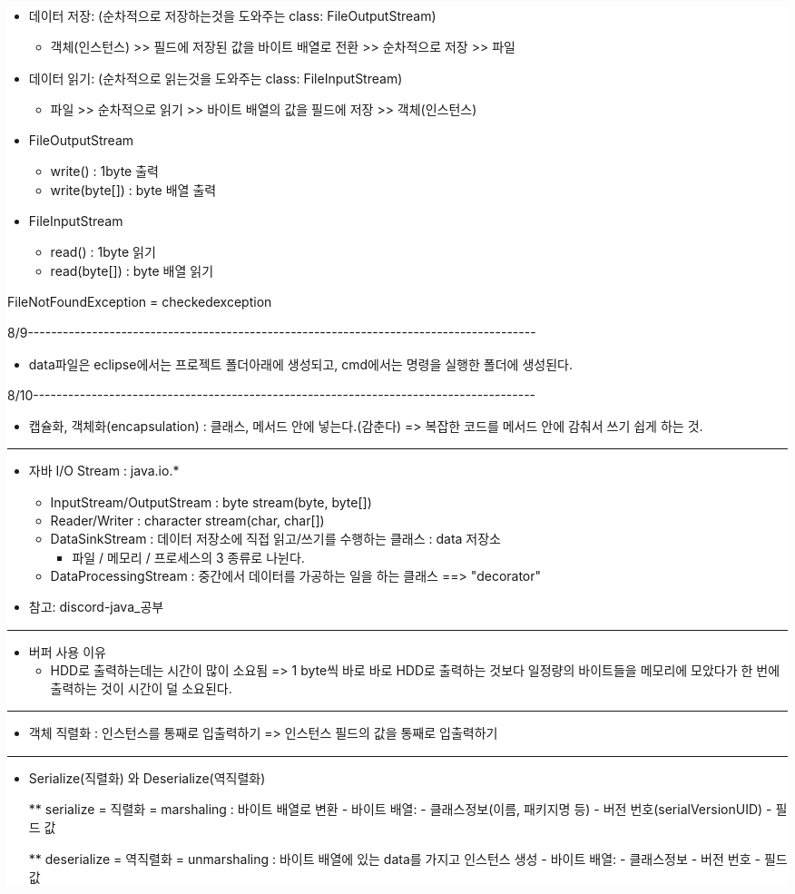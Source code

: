 - 데이터 저장: (순차적으로 저장하는것을 도와주는 class: FileOutputStream)
    - 객체(인스턴스) >> 필드에 저장된 값을 바이트 배열로 전환 >> 순차적으로 저장 >> 파일

- 데이터 읽기: (순차적으로 읽는것을 도와주는 class: FileInputStream)
    - 파일 >> 순차적으로 읽기 >> 바이트 배열의 값을 필드에 저장 >> 객체(인스턴스)

* FileOutputStream
    - write() : 1byte 출력
    - write(byte[]) : byte 배열 출력

* FileInputStream
    - read() : 1byte 읽기
    - read(byte[]) : byte 배열 읽기

FileNotFoundException = checkedexception

8/9---------------------------------------------------------------------------------------
- data파일은 eclipse에서는 프로젝트 폴더아래에 생성되고, cmd에서는 명령을 실행한 폴더에 생성된다.

8/10--------------------------------------------------------------------------------------
* 캡슐화, 객체화(encapsulation) :
    클래스, 메서드 안에 넣는다.(감춘다)
        => 복잡한 코드를 메서드 안에 감춰서 쓰기 쉽게 하는 것.

--------------------------------------

* 자바 I/O Stream : java.io.*
    - InputStream/OutputStream : byte stream(byte, byte[])
    - Reader/Writer : character stream(char, char[])
    - DataSinkStream : 데이터 저장소에 직접 읽고/쓰기를 수행하는 클래스 : data 저장소
        - 파일 / 메모리 / 프로세스의 3 종류로 나뉜다.
    - DataProcessingStream : 중간에서 데이터를 가공하는 일을 하는 클래스 ==> "decorator"

* 참고: discord-java_공부
    
----------------------------------------

* 버퍼 사용 이유
    - HDD로 출력하는데는 시간이 많이 소요됨
        => 1 byte씩 바로 바로 HDD로 출력하는 것보다 일정량의 바이트들을
            메모리에 모았다가 한 번에 출력하는 것이 시간이 덜 소요된다.

------------------------------------
* 객체 직렬화 : 인스턴스를 통째로 입출력하기
    => 인스턴스 필드의 값을 통째로 입출력하기

-------------------------------------------
* Serialize(직렬화) 와 Deserialize(역직렬화)

    ** serialize = 직렬화 = marshaling
        : 바이트 배열로 변환
            - 바이트 배열:
                - 클래스정보(이름, 패키지명 등)
                - 버전 번호(serialVersionUID)
                - 필드 값

    ** deserialize = 역직렬화 = unmarshaling
        : 바이트 배열에 있는 data를 가지고 인스턴스 생성
            - 바이트 배열:
                - 클래스정보
                - 버전 번호
                - 필드 값
